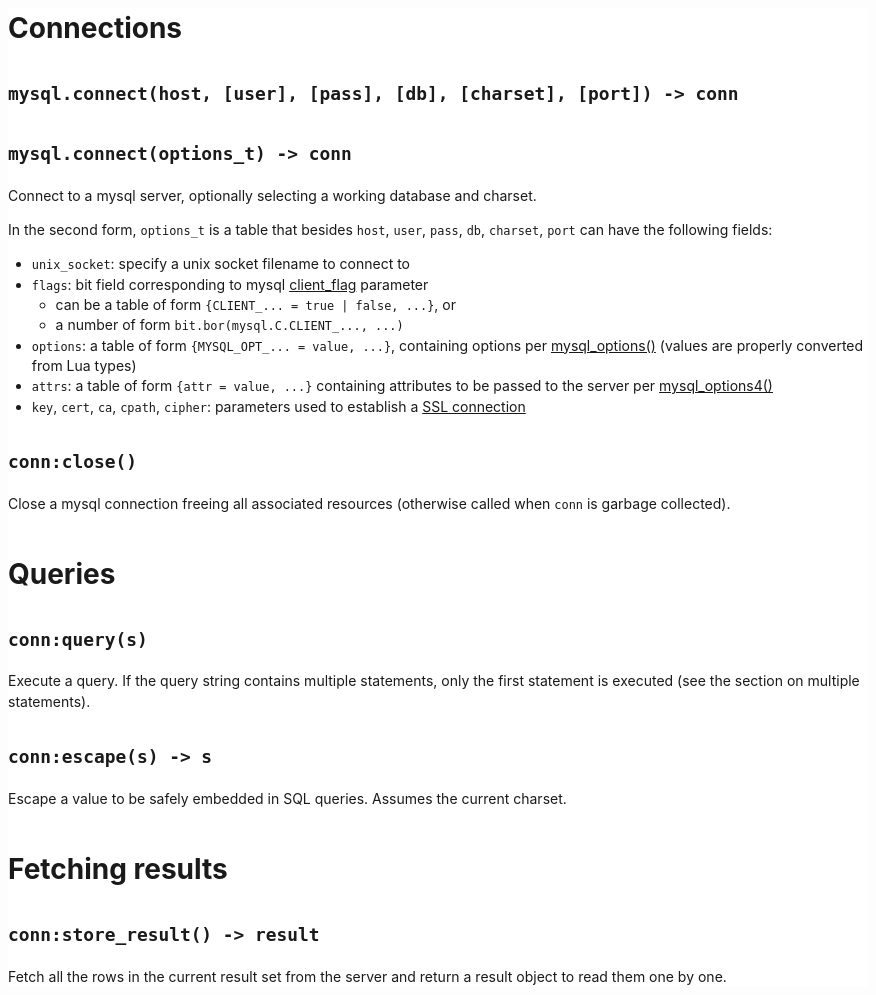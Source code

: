 #  Connections

## `mysql.connect(host, [user], [pass], [db], [charset], [port]) -> conn`
## `mysql.connect(options_t) -> conn`

Connect to a mysql server, optionally selecting a working database and charset.

In the second form, `options_t` is a table that besides `host`, `user`, `pass`, `db`, `charset`, `port` can have the following fields:
  * `unix_socket`: specify a unix socket filename to connect to
  * `flags`: bit field corresponding to mysql [client_flag](http://dev.mysql.com/doc/refman/5.7/en/mysql-real-connect.html) parameter
    * can be a table of form `{CLIENT_... = true | false, ...}`, or
    * a number of form `bit.bor(mysql.C.CLIENT_..., ...)`
  * `options`: a table of form `{MYSQL_OPT_... = value, ...}`, containing options per [mysql_options()](http://dev.mysql.com/doc/refman/5.7/en/mysql-options.html) (values are properly converted from Lua types)
  * `attrs`: a table of form `{attr = value, ...}` containing attributes to be passed to the server per [mysql_options4()](http://dev.mysql.com/doc/refman/5.7/en/mysql-options4.html)
  * `key`, `cert`, `ca`, `cpath`, `cipher`: parameters used to establish a [SSL connection](http://dev.mysql.com/doc/refman/5.7/en/mysql-ssl-set.html)

## `conn:close()`

Close a mysql connection freeing all associated resources (otherwise called when `conn` is garbage collected).

#  Queries

## `conn:query(s)`

Execute a query. If the query string contains multiple statements, only the first statement is executed (see the section on multiple statements).

## `conn:escape(s) -> s`

Escape a value to be safely embedded in SQL queries. Assumes the current charset.

#  Fetching results

## `conn:store_result() -> result`

Fetch all the rows in the current result set from the server and return a result object to read them one by one.
